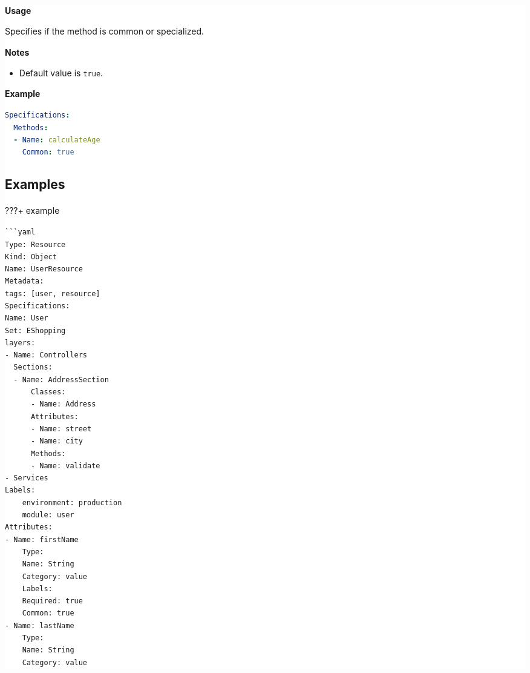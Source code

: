 **Usage**

Specifies if the method is common or specialized.


**Notes**

* Default value is `true`.


**Example**

```yaml
Specifications:
  Methods:
  - Name: calculateAge
    Common: true

```














## Examples

???+ example


    ```yaml
    Type: Resource
    Kind: Object
    Name: UserResource
    Metadata:
    tags: [user, resource]
    Specifications:
    Name: User
    Set: EShopping
    layers:
    - Name: Controllers
      Sections:
      - Name: AddressSection
          Classes:
          - Name: Address
          Attributes:
          - Name: street
          - Name: city
          Methods:
          - Name: validate
    - Services
    Labels:
        environment: production
        module: user
    Attributes:
    - Name: firstName
        Type:
        Name: String
        Category: value
        Labels:
        Required: true
        Common: true
    - Name: lastName
        Type:
        Name: String
        Category: value

[String]: ../../../references/value-types.md#string